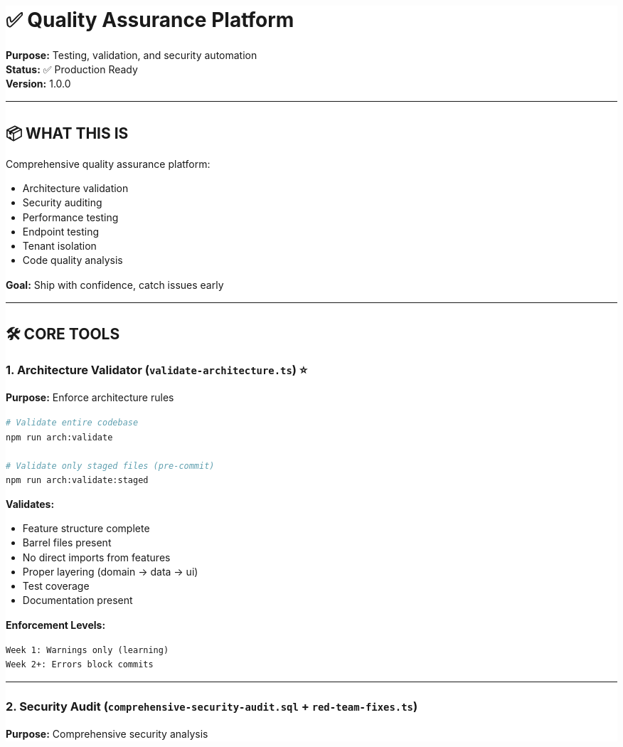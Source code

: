 # ✅ Quality Assurance Platform

**Purpose:** Testing, validation, and security automation  
**Status:** ✅ Production Ready  
**Version:** 1.0.0

---

## 📦 **WHAT THIS IS**

Comprehensive quality assurance platform:
- Architecture validation
- Security auditing
- Performance testing
- Endpoint testing
- Tenant isolation
- Code quality analysis

**Goal:** Ship with confidence, catch issues early

---

## 🛠️ **CORE TOOLS**

### **1. Architecture Validator** (`validate-architecture.ts`) ⭐
**Purpose:** Enforce architecture rules

```bash
# Validate entire codebase
npm run arch:validate

# Validate only staged files (pre-commit)
npm run arch:validate:staged
```

**Validates:**
- Feature structure complete
- Barrel files present
- No direct imports from features
- Proper layering (domain → data → ui)
- Test coverage
- Documentation present

**Enforcement Levels:**
```
Week 1: Warnings only (learning)
Week 2+: Errors block commits
```

---

### **2. Security Audit** (`comprehensive-security-audit.sql` + `red-team-fixes.ts`)
**Purpose:** Comprehensive security analysis
